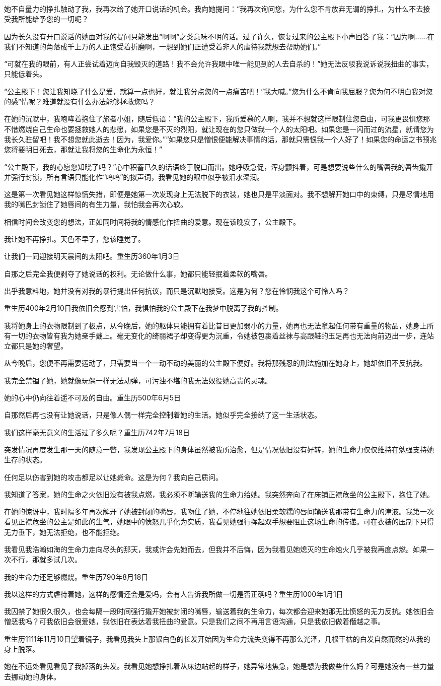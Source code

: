 她不自量力的挣扎触动了我，我再次给了她开口说话的机会。我向她提问：“我再次询问您，为什么您不肯放弃无谓的挣扎，为什么不去接受我所能给予您的一切呢？

因为长久没有开口说话的她面对我的提问只能发出“啊啊”之类意味不明的话。过了许久，恢复过来的公主殿下小声回答了我：“因为啊……在我们不知道的角落成千上万的人正饱受着折磨啊，一想到她们正遭受着非人的虐待我就想去帮助她们。”

“可就在我的眼前，有人正尝试着迈向自我毁灭的道路！我不会允许我眼中唯一能见到的人去自杀的！”她无法反驳我说诉说我扭曲的事实，只能低着头。

“公主殿下！您让我知晓了什么是爱，就算一点也好，就让我分点您的一点痛苦吧！”我大喊。”您为什么不肯向我屈服？您为何不明白我对您的感”情呢？难道就没有什么办法能够拯救您吗？

在她的沉默中，我咆哮着抱住了旅者小姐，随后低语：“我的公主殿下，我所爱慕的人啊，我并不想就这样限制住您自由，可我更畏惧您那不惜燃烧自己生命也要拯救她人的悲愿，如果您是不灭的烈阳，就让现在的您只做我一个人的太阳吧。如果您是一闪而过的流星，就请您为我长久驻留吧！我不想您就此逝去！因为，我爱你。”“如果您只是憎恨便能解决事情的话，那就只需恨我一个人好了！如果您的命运之书预兆您将要明日死去，那就让我将您的生命化为永恒！”

“公主殿下，我的心愿您知晓了吗？”心中积蓄已久的话语终于脱口而出。她呼吸急促，浑身颤抖着，可是想要说些什么的嘴唇我的唇齿撬开并强行封锁，所有言语只能化作“呜呜”的拟声词，我看见她的眼中似乎被泪水湿润。

这是第一次看见她这样惊慌失措，即便是她第一次发现身上无法脱下的衣装，她也只是平淡面对。我不想解开她口中的束缚，只是尽情地用我的嘴巴封锁住了她唇间的有生力量，我怕我会再次心软。

相信时间会改变您的想法，正如同时间将我的情感化作扭曲的爱意。现在该晚安了，公主殿下。

我让她不再挣扎。天色不早了，您该睡觉了。

让我们一同迎接明天晨间的太阳吧。重生历360年1月3日

自那之后完全我便剥夺了她说话的权利。无论做什么事，她都只能轻抿着柔软的嘴唇。

出乎我意料地，她并没有对我的暴行提出任何抗议，而只是沉默地接受。这是为何？您在怜悯我这个可怜人吗？

重生历400年2月10日我依旧会感到害怕，我惧怕我的公主殿下在我梦中脱离了我的控制。

我将她身上的衣物限制到了极点，从今晚后，她的躯体只能拥有着比昔日更加弱小的力量，她再也无法拿起任何带有重量的物品，她身上所有一切的衣物皆有我为她亲手戴上。毫无变化的绮丽裙子却变得更为沉重，令她被包裹着丝袜与高跟鞋的玉足再也无法向前迈出一步，连站立都只是她的奢望。

从今晚后，您便不再需要运动了，只需要当一个一动不动的美丽的公主殿下便好。我将那残忍的刑法施加在她身上，她却依旧不反抗我。

我完全禁锢了她，她就像玩偶一样无法动弹，可污浊不堪的我无法奴役她高贵的灵魂。

她的心中仍向往着遥不可及的自由。重生历500年6月5日

自那然后再也没有让她说话，只是像人偶一样完全控制着她的生活。她似乎完全接纳了这一生活状态。

我们这样毫无意义的生活过了多久呢？重生历742年7月18日

突发情况再度发生那一天的随意一瞥，我发现公主殿下的身体虽然被我所治愈，但是情况依旧没有好转，她的生命力仅仅维持在勉强支持她生存的状态。

任何足以伤害到她的攻击都足以让她毙命。这是为何？我向自己质问。

我知道了答案，她的生命之火依旧没有被我点燃，我必须不断输送我的生命力给她。我突然奔向了在床铺正襟危坐的公主殿下，抱住了她。

在她的惊讶中，我时隔多年再次解开了她被封闭的嘴唇，我吻住了她，不停地往她依旧柔软糯的唇间输送我那带有生命力的津液。我第一次看见正襟危坐的公主是如此的生气，她眼中的愤怒几乎化为实质，我看见她强行挥起双手想要阻止这场生命的传递。可在衣装的压制下只得无力垂下，她无法拒绝，也不能拒绝。

我看见我浩瀚如海的生命力走向尽头的那天，我或许会先她而去，但我并不后悔，因为我看见她熄灭的生命烛火几乎被我再度点燃。如果一次不行，那就多试几次。

我的生命力还足够燃烧。重生历790年8月18日

我以这样的方式虐待着她，这样的感情还会是爱吗，会有人告诉我所做一切是否正确吗？重生历1000年1月1日

我囚禁了她很久很久，也会每隔一段时间强行撬开她被封闭的嘴唇，输送着我的生命力，每次都会迎来她那无比愤怒的无力反抗。她依旧会憎恶我吗？可我依旧会很爱她，我依旧在表达着我扭曲的爱意。只是我们之间不再用言语沟通，只是我依旧做着僭越之事。

重生历1111年11月10日望着镜子，我看见我头上那银白色的长发开始因为生命力流失变得不再那么光泽，几根干枯的白发自然而然的从我的身上脱落。

她在不远处看见看见了我掉落的头发。我看见她想挣扎着从床边站起的样子，她异常地焦急，她是想为我做些什么妈？可是她没有一丝力量去挪动她的身体。

